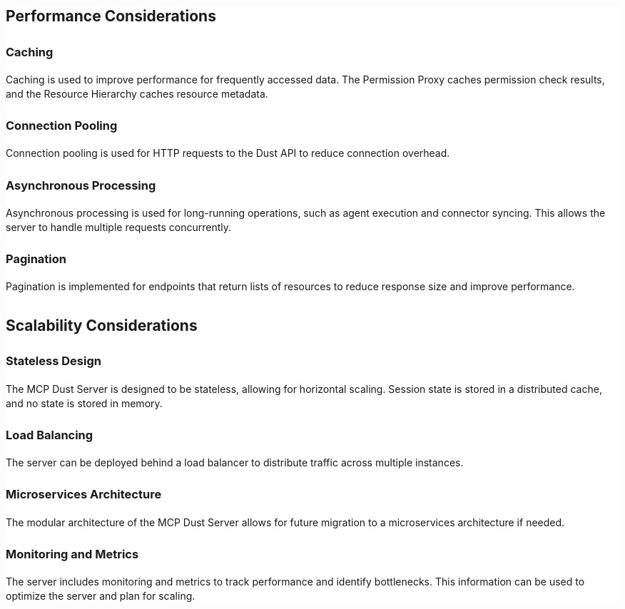 ## Performance Considerations

### Caching

Caching is used to improve performance for frequently accessed data. The Permission Proxy caches permission check results, and the Resource Hierarchy caches resource metadata.

### Connection Pooling

Connection pooling is used for HTTP requests to the Dust API to reduce connection overhead.

### Asynchronous Processing

Asynchronous processing is used for long-running operations, such as agent execution and connector syncing. This allows the server to handle multiple requests concurrently.

### Pagination

Pagination is implemented for endpoints that return lists of resources to reduce response size and improve performance.

## Scalability Considerations

### Stateless Design

The MCP Dust Server is designed to be stateless, allowing for horizontal scaling. Session state is stored in a distributed cache, and no state is stored in memory.

### Load Balancing

The server can be deployed behind a load balancer to distribute traffic across multiple instances.

### Microservices Architecture

The modular architecture of the MCP Dust Server allows for future migration to a microservices architecture if needed.

### Monitoring and Metrics

The server includes monitoring and metrics to track performance and identify bottlenecks. This information can be used to optimize the server and plan for scaling.

